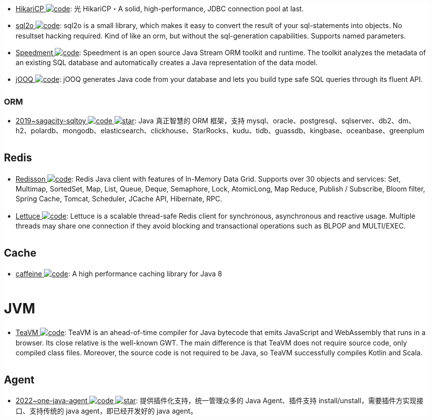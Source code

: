 - [HikariCP ![code](https://ng-tech.icu/assets/code.svg)](https://github.com/brettwooldridge/HikariCP): 光 HikariCP・A solid, high-performance, JDBC connection pool at last.

- [sql2o ![code](https://ng-tech.icu/assets/code.svg)](https://github.com/aaberg/sql2o): sql2o is a small library, which makes it easy to convert the result of your sql-statements into objects. No resultset hacking required. Kind of like an orm, but without the sql-generation capabilities. Supports named parameters.

- [Speedment ![code](https://ng-tech.icu/assets/code.svg)](https://github.com/speedment/speedment): Speedment is an open source Java Stream ORM toolkit and runtime. The toolkit analyzes the metadata of an existing SQL database and automatically creates a Java representation of the data model.

- [jOOQ ![code](https://ng-tech.icu/assets/code.svg)](http://www.jooq.org/): jOOQ generates Java code from your database and lets you build type safe SQL queries through its fluent API.

### ORM

- [2019~sagacity-sqltoy ![code](https://ng-tech.icu/assets/code.svg) ![star](https://img.shields.io/github/stars/sagframe/sagacity-sqltoy)](https://github.com/sagframe/sagacity-sqltoy): Java 真正智慧的 ORM 框架，支持 mysql、oracle、postgresql、sqlserver、db2、dm、h2、polardb、mongodb、elasticsearch、clickhouse、StarRocks、kudu、tidb、guassdb、kingbase、oceanbase、greenplum

## Redis

- [Redisson ![code](https://ng-tech.icu/assets/code.svg)](https://github.com/redisson/redisson): Redis Java client with features of In-Memory Data Grid. Supports over 30 objects and services: Set, Multimap, SortedSet, Map, List, Queue, Deque, Semaphore, Lock, AtomicLong, Map Reduce, Publish / Subscribe, Bloom filter, Spring Cache, Tomcat, Scheduler, JCache API, Hibernate, RPC.

- [Lettuce ![code](https://ng-tech.icu/assets/code.svg)](https://github.com/lettuce-io/lettuce-core): Lettuce is a scalable thread-safe Redis client for synchronous, asynchronous and reactive usage. Multiple threads may share one connection if they avoid blocking and transactional operations such as BLPOP and MULTI/EXEC.

## Cache

- [caffeine ![code](https://ng-tech.icu/assets/code.svg)](https://github.com/ben-manes/caffeine): A high performance caching library for Java 8

# JVM

- [TeaVM ![code](https://ng-tech.icu/assets/code.svg)](http://teavm.org/): TeaVM is an ahead-of-time compiler for Java bytecode that emits JavaScript and WebAssembly that runs in a browser. Its close relative is the well-known GWT. The main difference is that TeaVM does not require source code, only compiled class files. Moreover, the source code is not required to be Java, so TeaVM successfully compiles Kotlin and Scala.

## Agent

- [2022~one-java-agent ![code](https://ng-tech.icu/assets/code.svg) ![star](https://img.shields.io/github/stars/alibaba/one-java-agent)](https://github.com/alibaba/one-java-agent): 提供插件化支持，统一管理众多的 Java Agent、插件支持 install/unstall，需要插件方实现接口、支持传统的 java agent，即已经开发好的 java agent。
